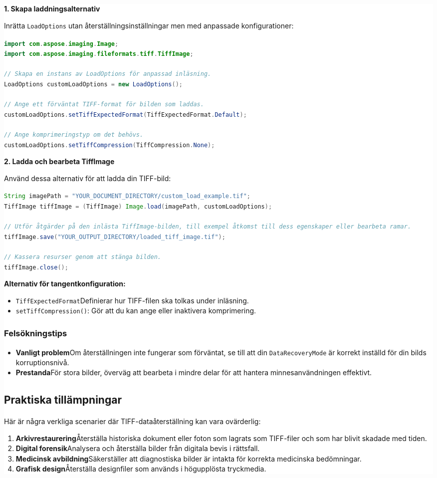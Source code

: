 **1. Skapa laddningsalternativ**

Inrätta `LoadOptions` utan återställningsinställningar men med anpassade konfigurationer:

```java
import com.aspose.imaging.Image;
import com.aspose.imaging.fileformats.tiff.TiffImage;

// Skapa en instans av LoadOptions för anpassad inläsning.
LoadOptions customLoadOptions = new LoadOptions();

// Ange ett förväntat TIFF-format för bilden som laddas.
customLoadOptions.setTiffExpectedFormat(TiffExpectedFormat.Default);

// Ange komprimeringstyp om det behövs.
customLoadOptions.setTiffCompression(TiffCompression.None);
```

**2. Ladda och bearbeta TiffImage**

Använd dessa alternativ för att ladda din TIFF-bild:

```java
String imagePath = "YOUR_DOCUMENT_DIRECTORY/custom_load_example.tif";
TiffImage tiffImage = (TiffImage) Image.load(imagePath, customLoadOptions);

// Utför åtgärder på den inlästa TiffImage-bilden, till exempel åtkomst till dess egenskaper eller bearbeta ramar.
tiffImage.save("YOUR_OUTPUT_DIRECTORY/loaded_tiff_image.tif");

// Kassera resurser genom att stänga bilden.
tiffImage.close();
```

**Alternativ för tangentkonfiguration:**

- `TiffExpectedFormat`Definierar hur TIFF-filen ska tolkas under inläsning.
- `setTiffCompression()`: Gör att du kan ange eller inaktivera komprimering.

### Felsökningstips

- **Vanligt problem**Om återställningen inte fungerar som förväntat, se till att din `DataRecoveryMode` är korrekt inställd för din bilds korruptionsnivå.
- **Prestanda**För stora bilder, överväg att bearbeta i mindre delar för att hantera minnesanvändningen effektivt.

## Praktiska tillämpningar

Här är några verkliga scenarier där TIFF-dataåterställning kan vara ovärderlig:

1. **Arkivrestaurering**Återställa historiska dokument eller foton som lagrats som TIFF-filer och som har blivit skadade med tiden.
2. **Digital forensik**Analysera och återställa bilder från digitala bevis i rättsfall.
3. **Medicinsk avbildning**Säkerställer att diagnostiska bilder är intakta för korrekta medicinska bedömningar.
4. **Grafisk design**Återställa designfiler som används i högupplösta tryckmedia.
